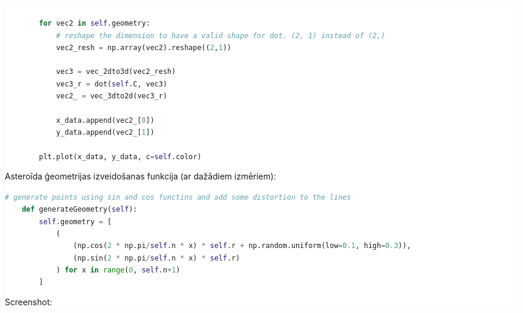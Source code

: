 ```python

        for vec2 in self.geometry:
            # reshape the dimension to have a valid shape for dot. (2, 1) instead of (2,)
            vec2_resh = np.array(vec2).reshape((2,1))

            vec3 = vec_2dto3d(vec2_resh)
            vec3_r = dot(self.C, vec3)
            vec2_ = vec_3dto2d(vec3_r)    
        
            x_data.append(vec2_[0])
            y_data.append(vec2_[1])

        plt.plot(x_data, y_data, c=self.color)
```

Asteroīda ģeometrijas izveidošanas funkcija (ar dažādiem izmēriem):

```python
# generate points using sin and cos functins and add some distortion to the lines
    def generateGeometry(self):
        self.geometry = [
            (
                (np.cos(2 * np.pi/self.n * x) * self.r + np.random.uniform(low=0.1, high=0.3)),
                (np.sin(2 * np.pi/self.n * x) * self.r)
            ) for x in range(0, self.n+1)
        ]
```

Screenshot: